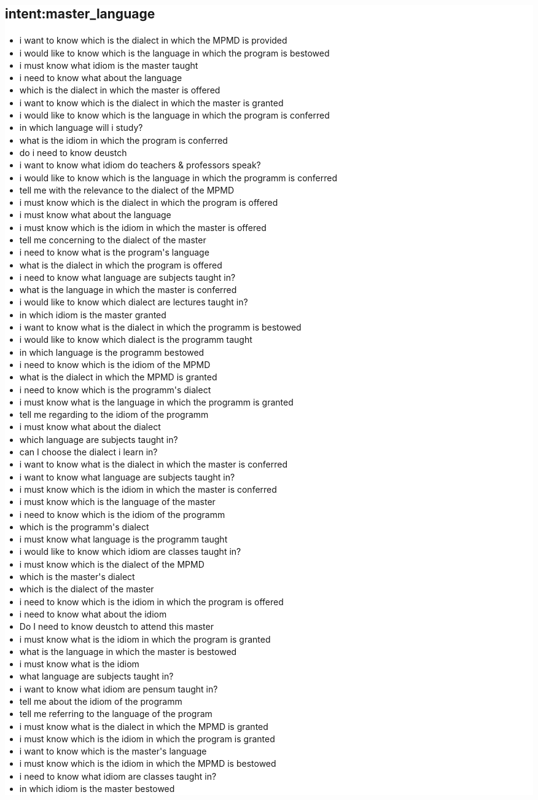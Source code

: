 ## intent:master_language
- i want to know which is the dialect in which the MPMD is provided
- i would like to know which is the language in which the program is bestowed
- i must know what idiom is the master taught
- i need to know what about the language
- which is the dialect in which the master is offered
- i want to know which is the dialect in which the master is granted
- i would like to know which is the language in which the program is conferred
- in which language will i study?
- what is the idiom in which the program is conferred
- do i need to know deustch
- i want to know what idiom do teachers & professors speak?
- i would like to know which is the language in which the programm is conferred
- tell me with the relevance to the dialect of the MPMD
- i must know which is the dialect in which the program is offered
- i must know what about the language
- i must know which is the idiom in which the master is offered
- tell me concerning to the dialect of the master
- i need to know what is the program's language
- what is the dialect in which the program is offered
- i need to know what language are subjects taught in?
- what is the language in which the master is conferred
- i would like to know which dialect are lectures taught in?
- in which idiom is the master granted
- i want to know what is the dialect in which the programm is bestowed
- i would like to know which dialect is the programm taught
- in which language is the programm bestowed
- i need to know which is the idiom of the MPMD
- what is the dialect in which the MPMD is granted
- i need to know which is the programm's dialect
- i must know what is the language in which the programm is granted
- tell me regarding to the idiom of the programm
- i must know what about the dialect
- which language are subjects taught in?
- can I choose the dialect i learn in?
- i want to know what is the dialect in which the master is conferred
- i want to know what language are subjects taught in?
- i must know which is the idiom in which the master is conferred
- i must know which is the language of the master
- i need to know which is the idiom of the programm
- which is the programm's dialect
- i must know what language is the programm taught
- i would like to know which idiom are classes taught in?
- i must know which is the dialect of the MPMD
- which is the master's dialect
- which is the dialect of the master
- i need to know which is the idiom in which the program is offered
- i need to know what about the idiom
- Do I need to know deustch to attend this master
- i must know what is the idiom in which the program is granted
- what is the language in which the master is bestowed
- i must know what is the idiom
- what language are subjects taught in?
- i want to know what idiom are pensum taught in?
- tell me about the idiom of the programm
- tell me referring to the language of the program
- i must know what is the dialect in which the MPMD is granted
- i must know which is the idiom in which the program is granted
- i want to know which is the master's language
- i must know which is the idiom in which the MPMD is bestowed
- i need to know what idiom are classes taught in?
- in which idiom is the master bestowed